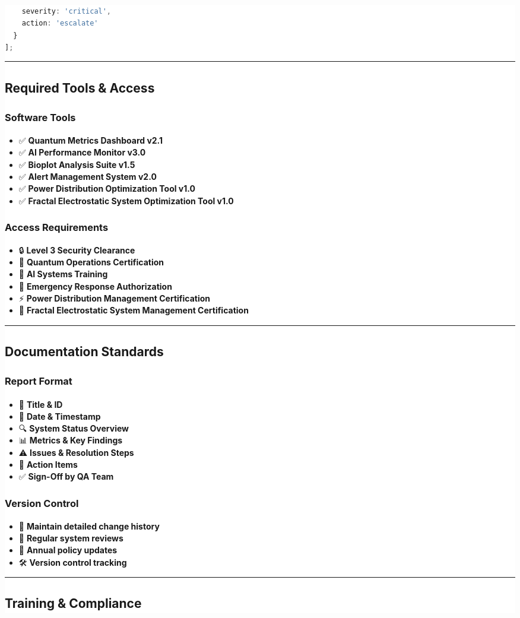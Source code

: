 ```typescript
    severity: 'critical',
    action: 'escalate'
  }
];
```

---

## **Required Tools & Access**

### **Software Tools**
- ✅ **Quantum Metrics Dashboard v2.1**
- ✅ **AI Performance Monitor v3.0**
- ✅ **Bioplot Analysis Suite v1.5**
- ✅ **Alert Management System v2.0**
- ✅ **Power Distribution Optimization Tool v1.0**
- ✅ **Fractal Electrostatic System Optimization Tool v1.0**

### **Access Requirements**
- 🔒 **Level 3 Security Clearance**
- 📜 **Quantum Operations Certification**
- 🤖 **AI Systems Training**
- 🚨 **Emergency Response Authorization**
- ⚡ **Power Distribution Management Certification**
- 🔋 **Fractal Electrostatic System Management Certification**

---

## **Documentation Standards**

### **Report Format**
- 📌 **Title & ID**
- 📆 **Date & Timestamp**
- 🔍 **System Status Overview**
- 📊 **Metrics & Key Findings**
- ⚠️ **Issues & Resolution Steps**
- 🎯 **Action Items**
- ✅ **Sign-Off by QA Team**

### **Version Control**
- 📝 **Maintain detailed change history**
- 🔄 **Regular system reviews**
- 📅 **Annual policy updates**
- 🛠 **Version control tracking**

---

## **Training & Compliance**
